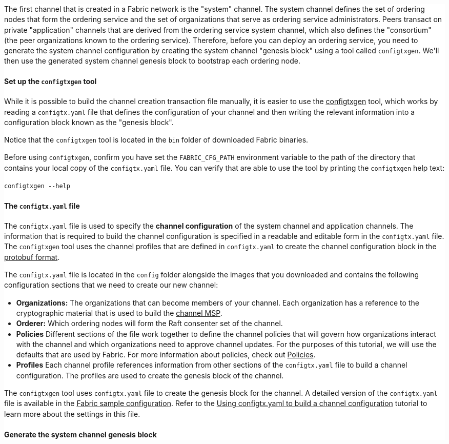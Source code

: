 The first channel that is created in a Fabric network is the "system" channel. The system channel defines the set of ordering nodes that form the ordering service and the set of organizations that serve as ordering service administrators. Peers transact on private "application" channels that are derived from the ordering service system channel, which also defines the "consortium" (the peer organizations known to the ordering service). Therefore, before you can deploy an ordering service, you need to generate the system channel configuration by creating the system channel "genesis block" using a tool called `configtxgen`. We'll then use the generated system channel genesis block to bootstrap each ordering node.

#### Set up the `configtxgen` tool

While it is possible to build the channel creation transaction file manually, it is easier to use the [configtxgen](../commands/configtxgen.html) tool, which works by reading a `configtx.yaml` file that defines the configuration of your channel and then writing the relevant information into a configuration block known as the "genesis block".

Notice that the `configtxgen` tool is located in the `bin` folder of downloaded Fabric binaries.

Before using `configtxgen`, confirm you have set the `FABRIC_CFG_PATH` environment variable to the path of the directory that contains your local copy of the `configtx.yaml` file. You can verify that are able to use the tool by printing the `configtxgen` help text:

```
configtxgen --help
```

#### The `configtx.yaml` file

The `configtx.yaml` file is used to specify the **channel configuration** of the system channel and application channels. The information that is required to build the channel configuration is specified in a readable and editable form in the `configtx.yaml` file. The `configtxgen` tool uses the channel profiles that are defined in `configtx.yaml` to create the channel configuration block in the [protobuf format](https://developers.google.com/protocol-buffers).

The `configtx.yaml` file is located in the `config` folder alongside the images that you downloaded and contains the following configuration sections that we need to create our new channel:

- **Organizations:** The organizations that can become members of your channel. Each organization has a reference to the cryptographic material that is used to build the [channel MSP](../membership/membership.html).
- **Orderer:** Which ordering nodes will form the Raft consenter set of the channel.
- **Policies** Different sections of the file work together to define the channel policies that will govern how organizations interact with the channel and which organizations need to approve channel updates. For the purposes of this tutorial, we will use the defaults that are used by Fabric. For more information about policies, check out [Policies](../policies/policies.html).
- **Profiles** Each channel profile references information from other sections of the `configtx.yaml` file to build a channel configuration. The profiles are used to create the genesis block of the channel.

The `configtxgen` tool uses `configtx.yaml` file to create the genesis block for the channel. A detailed version of the `configtx.yaml` file is available in the [Fabric sample configuration](https://github.com/hyperledger/fabric/blob/{BRANCH}/sampleconfig/configtx.yaml). Refer to the [Using configtx.yaml to build a channel configuration](../create_channel/create_channel_config.html) tutorial to learn more about the  settings in this file.

#### Generate the system channel genesis block
